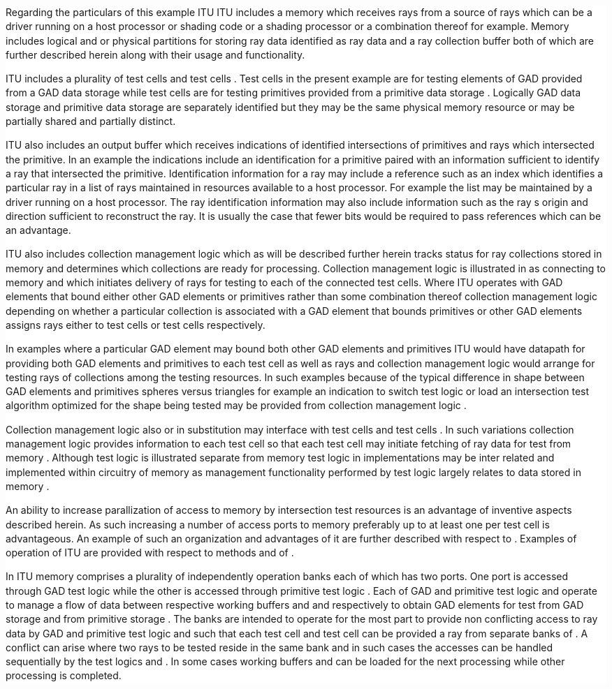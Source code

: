 Regarding the particulars of this example ITU ITU includes a memory which receives rays from a source of rays which can be a driver running on a host processor or shading code or a shading processor or a combination thereof for example. Memory includes logical and or physical partitions for storing ray data identified as ray data and a ray collection buffer both of which are further described herein along with their usage and functionality.

ITU includes a plurality of test cells and test cells . Test cells in the present example are for testing elements of GAD provided from a GAD data storage while test cells are for testing primitives provided from a primitive data storage . Logically GAD data storage and primitive data storage are separately identified but they may be the same physical memory resource or may be partially shared and partially distinct.

ITU also includes an output buffer which receives indications of identified intersections of primitives and rays which intersected the primitive. In an example the indications include an identification for a primitive paired with an information sufficient to identify a ray that intersected the primitive. Identification information for a ray may include a reference such as an index which identifies a particular ray in a list of rays maintained in resources available to a host processor. For example the list may be maintained by a driver running on a host processor. The ray identification information may also include information such as the ray s origin and direction sufficient to reconstruct the ray. It is usually the case that fewer bits would be required to pass references which can be an advantage.

ITU also includes collection management logic which as will be described further herein tracks status for ray collections stored in memory and determines which collections are ready for processing. Collection management logic is illustrated in as connecting to memory and which initiates delivery of rays for testing to each of the connected test cells. Where ITU operates with GAD elements that bound either other GAD elements or primitives rather than some combination thereof collection management logic depending on whether a particular collection is associated with a GAD element that bounds primitives or other GAD elements assigns rays either to test cells or test cells respectively.

In examples where a particular GAD element may bound both other GAD elements and primitives ITU would have datapath for providing both GAD elements and primitives to each test cell as well as rays and collection management logic would arrange for testing rays of collections among the testing resources. In such examples because of the typical difference in shape between GAD elements and primitives spheres versus triangles for example an indication to switch test logic or load an intersection test algorithm optimized for the shape being tested may be provided from collection management logic .

Collection management logic also or in substitution may interface with test cells and test cells . In such variations collection management logic provides information to each test cell so that each test cell may initiate fetching of ray data for test from memory . Although test logic is illustrated separate from memory test logic in implementations may be inter related and implemented within circuitry of memory as management functionality performed by test logic largely relates to data stored in memory .

An ability to increase parallization of access to memory by intersection test resources is an advantage of inventive aspects described herein. As such increasing a number of access ports to memory preferably up to at least one per test cell is advantageous. An example of such an organization and advantages of it are further described with respect to . Examples of operation of ITU are provided with respect to methods and of .

In ITU memory comprises a plurality of independently operation banks each of which has two ports. One port is accessed through GAD test logic while the other is accessed through primitive test logic . Each of GAD and primitive test logic and operate to manage a flow of data between respective working buffers and and respectively to obtain GAD elements for test from GAD storage and from primitive storage . The banks are intended to operate for the most part to provide non conflicting access to ray data by GAD and primitive test logic and such that each test cell and test cell can be provided a ray from separate banks of . A conflict can arise where two rays to be tested reside in the same bank and in such cases the accesses can be handled sequentially by the test logics and . In some cases working buffers and can be loaded for the next processing while other processing is completed.
